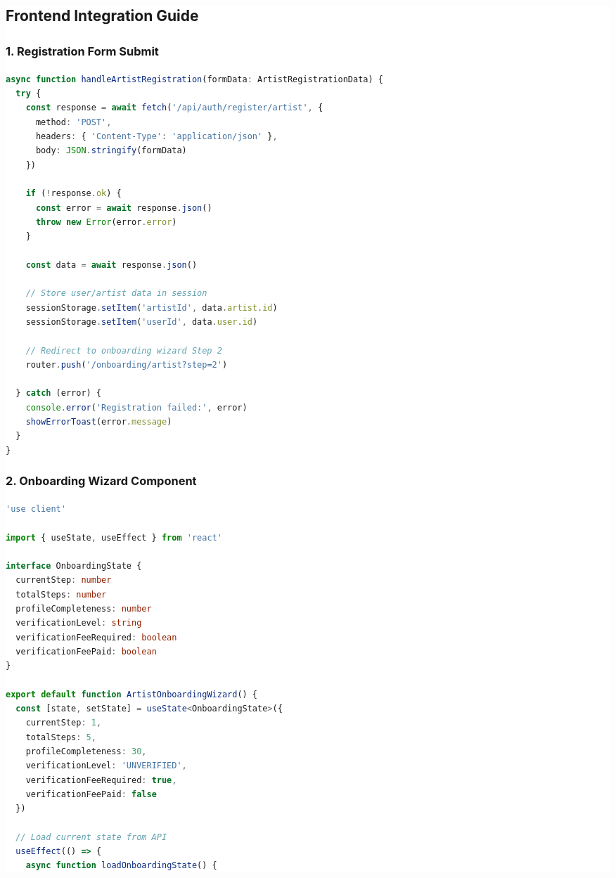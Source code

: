 
## Frontend Integration Guide

### 1. Registration Form Submit

```typescript
async function handleArtistRegistration(formData: ArtistRegistrationData) {
  try {
    const response = await fetch('/api/auth/register/artist', {
      method: 'POST',
      headers: { 'Content-Type': 'application/json' },
      body: JSON.stringify(formData)
    })

    if (!response.ok) {
      const error = await response.json()
      throw new Error(error.error)
    }

    const data = await response.json()

    // Store user/artist data in session
    sessionStorage.setItem('artistId', data.artist.id)
    sessionStorage.setItem('userId', data.user.id)

    // Redirect to onboarding wizard Step 2
    router.push('/onboarding/artist?step=2')

  } catch (error) {
    console.error('Registration failed:', error)
    showErrorToast(error.message)
  }
}
```

### 2. Onboarding Wizard Component

```typescript
'use client'

import { useState, useEffect } from 'react'

interface OnboardingState {
  currentStep: number
  totalSteps: number
  profileCompleteness: number
  verificationLevel: string
  verificationFeeRequired: boolean
  verificationFeePaid: boolean
}

export default function ArtistOnboardingWizard() {
  const [state, setState] = useState<OnboardingState>({
    currentStep: 1,
    totalSteps: 5,
    profileCompleteness: 30,
    verificationLevel: 'UNVERIFIED',
    verificationFeeRequired: true,
    verificationFeePaid: false
  })

  // Load current state from API
  useEffect(() => {
    async function loadOnboardingState() {
```
